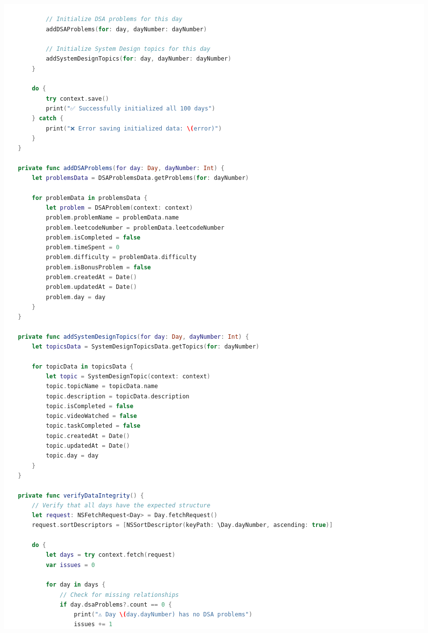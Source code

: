 ```swift
            
            // Initialize DSA problems for this day
            addDSAProblems(for: day, dayNumber: dayNumber)
            
            // Initialize System Design topics for this day
            addSystemDesignTopics(for: day, dayNumber: dayNumber)
        }
        
        do {
            try context.save()
            print("✅ Successfully initialized all 100 days")
        } catch {
            print("❌ Error saving initialized data: \(error)")
        }
    }
    
    private func addDSAProblems(for day: Day, dayNumber: Int) {
        let problemsData = DSAProblemsData.getProblems(for: dayNumber)
        
        for problemData in problemsData {
            let problem = DSAProblem(context: context)
            problem.problemName = problemData.name
            problem.leetcodeNumber = problemData.leetcodeNumber
            problem.isCompleted = false
            problem.timeSpent = 0
            problem.difficulty = problemData.difficulty
            problem.isBonusProblem = false
            problem.createdAt = Date()
            problem.updatedAt = Date()
            problem.day = day
        }
    }
    
    private func addSystemDesignTopics(for day: Day, dayNumber: Int) {
        let topicsData = SystemDesignTopicsData.getTopics(for: dayNumber)
        
        for topicData in topicsData {
            let topic = SystemDesignTopic(context: context)
            topic.topicName = topicData.name
            topic.description = topicData.description
            topic.isCompleted = false
            topic.videoWatched = false
            topic.taskCompleted = false
            topic.createdAt = Date()
            topic.updatedAt = Date()
            topic.day = day
        }
    }
    
    private func verifyDataIntegrity() {
        // Verify that all days have the expected structure
        let request: NSFetchRequest<Day> = Day.fetchRequest()
        request.sortDescriptors = [NSSortDescriptor(keyPath: \Day.dayNumber, ascending: true)]
        
        do {
            let days = try context.fetch(request)
            var issues = 0
            
            for day in days {
                // Check for missing relationships
                if day.dsaProblems?.count == 0 {
                    print("⚠️ Day \(day.dayNumber) has no DSA problems")
                    issues += 1
```